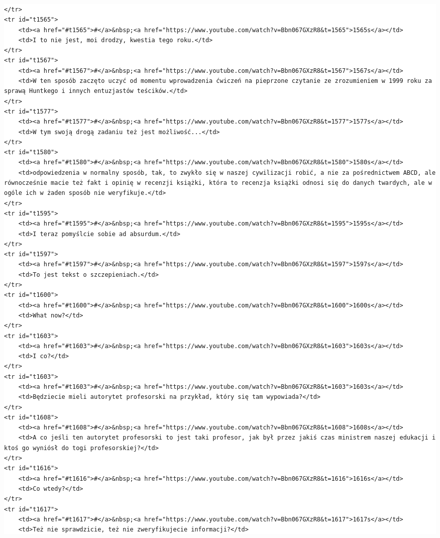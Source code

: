     </tr>
    <tr id="t1565">
        <td><a href="#t1565">#</a>&nbsp;<a href="https://www.youtube.com/watch?v=Bbn067GXzR8&t=1565">1565s</a></td>
        <td>I to nie jest, moi drodzy, kwestia tego roku.</td>
    </tr>
    <tr id="t1567">
        <td><a href="#t1567">#</a>&nbsp;<a href="https://www.youtube.com/watch?v=Bbn067GXzR8&t=1567">1567s</a></td>
        <td>W ten sposób zaczęto uczyć od momentu wprowadzenia ćwiczeń na pieprzone czytanie ze zrozumieniem w 1999 roku za sprawą Huntkego i innych entuzjastów teścików.</td>
    </tr>
    <tr id="t1577">
        <td><a href="#t1577">#</a>&nbsp;<a href="https://www.youtube.com/watch?v=Bbn067GXzR8&t=1577">1577s</a></td>
        <td>W tym swoją drogą zadaniu też jest możliwość...</td>
    </tr>
    <tr id="t1580">
        <td><a href="#t1580">#</a>&nbsp;<a href="https://www.youtube.com/watch?v=Bbn067GXzR8&t=1580">1580s</a></td>
        <td>odpowiedzenia w normalny sposób, tak, to zwykło się w naszej cywilizacji robić, a nie za pośrednictwem ABCD, ale równocześnie macie też fakt i opinię w recenzji książki, która to recenzja książki odnosi się do danych twardych, ale w ogóle ich w żaden sposób nie weryfikuje.</td>
    </tr>
    <tr id="t1595">
        <td><a href="#t1595">#</a>&nbsp;<a href="https://www.youtube.com/watch?v=Bbn067GXzR8&t=1595">1595s</a></td>
        <td>I teraz pomyślcie sobie ad absurdum.</td>
    </tr>
    <tr id="t1597">
        <td><a href="#t1597">#</a>&nbsp;<a href="https://www.youtube.com/watch?v=Bbn067GXzR8&t=1597">1597s</a></td>
        <td>To jest tekst o szczepieniach.</td>
    </tr>
    <tr id="t1600">
        <td><a href="#t1600">#</a>&nbsp;<a href="https://www.youtube.com/watch?v=Bbn067GXzR8&t=1600">1600s</a></td>
        <td>What now?</td>
    </tr>
    <tr id="t1603">
        <td><a href="#t1603">#</a>&nbsp;<a href="https://www.youtube.com/watch?v=Bbn067GXzR8&t=1603">1603s</a></td>
        <td>I co?</td>
    </tr>
    <tr id="t1603">
        <td><a href="#t1603">#</a>&nbsp;<a href="https://www.youtube.com/watch?v=Bbn067GXzR8&t=1603">1603s</a></td>
        <td>Będziecie mieli autorytet profesorski na przykład, który się tam wypowiada?</td>
    </tr>
    <tr id="t1608">
        <td><a href="#t1608">#</a>&nbsp;<a href="https://www.youtube.com/watch?v=Bbn067GXzR8&t=1608">1608s</a></td>
        <td>A co jeśli ten autorytet profesorski to jest taki profesor, jak był przez jakiś czas ministrem naszej edukacji i ktoś go wyniósł do togi profesorskiej?</td>
    </tr>
    <tr id="t1616">
        <td><a href="#t1616">#</a>&nbsp;<a href="https://www.youtube.com/watch?v=Bbn067GXzR8&t=1616">1616s</a></td>
        <td>Co wtedy?</td>
    </tr>
    <tr id="t1617">
        <td><a href="#t1617">#</a>&nbsp;<a href="https://www.youtube.com/watch?v=Bbn067GXzR8&t=1617">1617s</a></td>
        <td>Też nie sprawdzicie, też nie zweryfikujecie informacji?</td>